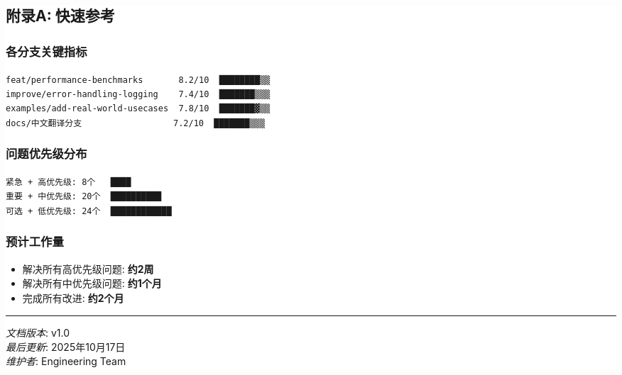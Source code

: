 
## 附录A: 快速参考

### 各分支关键指标

```
feat/performance-benchmarks       8.2/10  ████████▒▒
improve/error-handling-logging    7.4/10  ███████▒▒▒
examples/add-real-world-usecases  7.8/10  ███████▓▒▒
docs/中文翻译分支                  7.2/10  ███████▒▒▒
```

### 问题优先级分布

```
紧急 + 高优先级: 8个   ████
重要 + 中优先级: 20个  ██████████
可选 + 低优先级: 24个  ████████████
```

### 预计工作量

- 解决所有高优先级问题: **约2周**
- 解决所有中优先级问题: **约1个月**
- 完成所有改进: **约2个月**

---

*文档版本*: v1.0  
*最后更新*: 2025年10月17日  
*维护者*: Engineering Team


